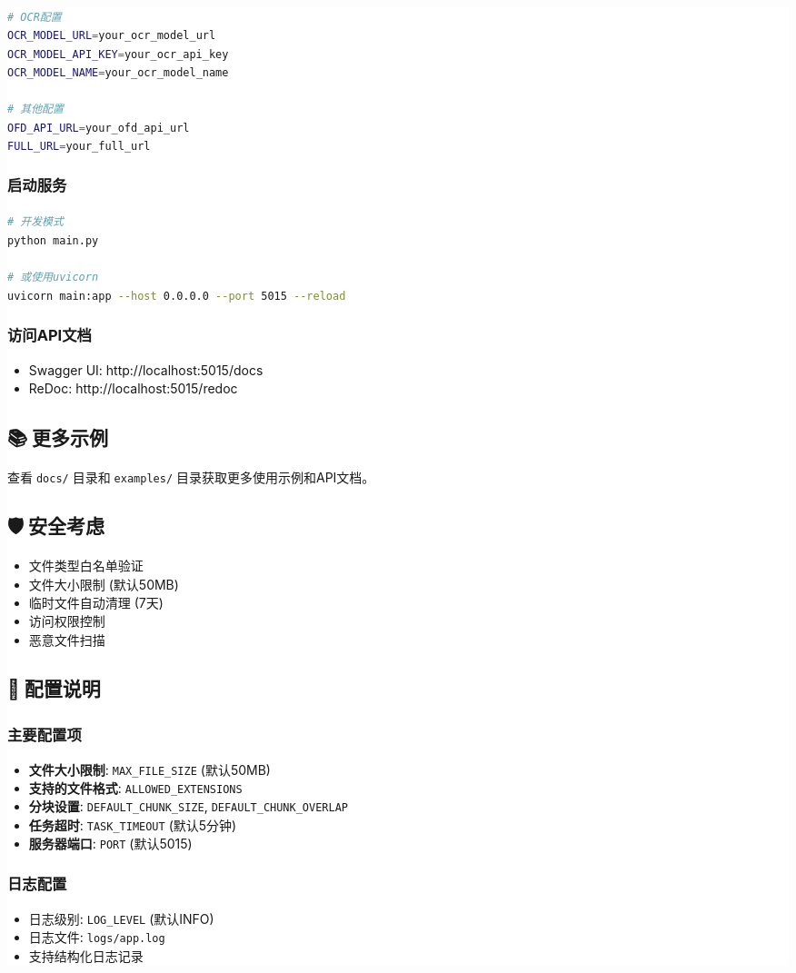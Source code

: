 ```bash
# OCR配置
OCR_MODEL_URL=your_ocr_model_url
OCR_MODEL_API_KEY=your_ocr_api_key
OCR_MODEL_NAME=your_ocr_model_name

# 其他配置
OFD_API_URL=your_ofd_api_url
FULL_URL=your_full_url
```

### 启动服务
```bash
# 开发模式
python main.py

# 或使用uvicorn
uvicorn main:app --host 0.0.0.0 --port 5015 --reload
```

### 访问API文档
- Swagger UI: http://localhost:5015/docs
- ReDoc: http://localhost:5015/redoc

## 📚 更多示例

查看 `docs/` 目录和 `examples/` 目录获取更多使用示例和API文档。

## 🛡️ 安全考虑

- 文件类型白名单验证
- 文件大小限制 (默认50MB)
- 临时文件自动清理 (7天)
- 访问权限控制
- 恶意文件扫描

## 🔧 配置说明

### 主要配置项
- **文件大小限制**: `MAX_FILE_SIZE` (默认50MB)
- **支持的文件格式**: `ALLOWED_EXTENSIONS`
- **分块设置**: `DEFAULT_CHUNK_SIZE`, `DEFAULT_CHUNK_OVERLAP`
- **任务超时**: `TASK_TIMEOUT` (默认5分钟)
- **服务器端口**: `PORT` (默认5015)

### 日志配置
- 日志级别: `LOG_LEVEL` (默认INFO)
- 日志文件: `logs/app.log`
- 支持结构化日志记录
